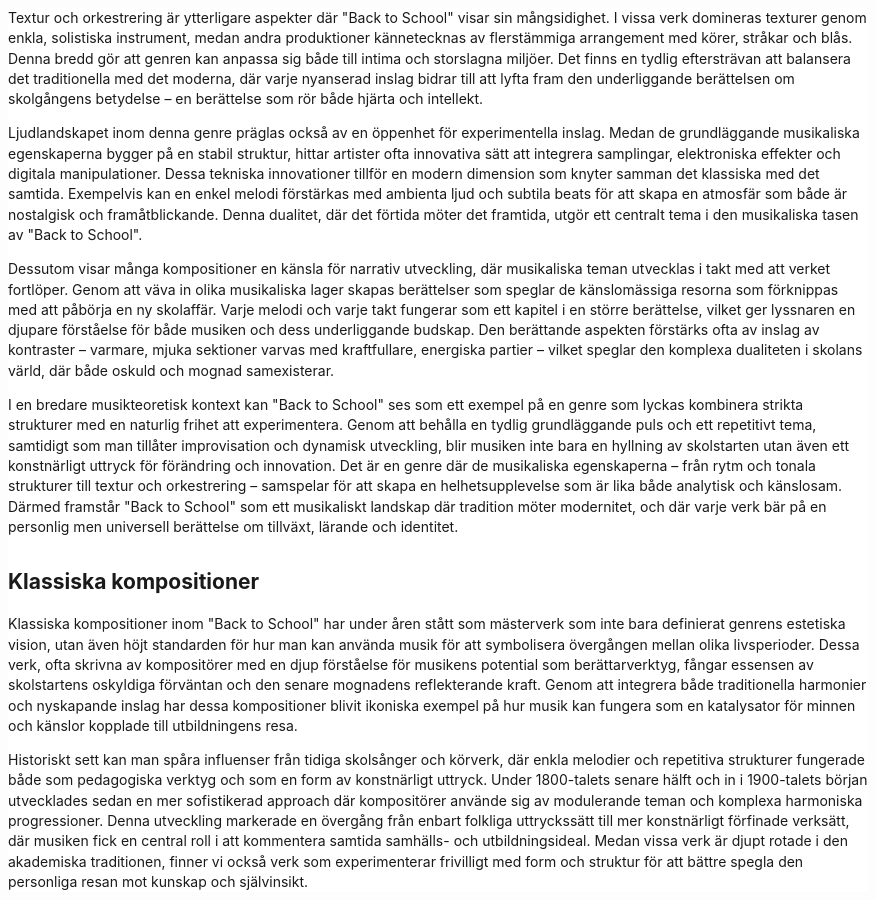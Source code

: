 Textur och orkestrering är ytterligare aspekter där "Back to School" visar sin mångsidighet. I vissa verk domineras texturer genom enkla, solistiska instrument, medan andra produktioner kännetecknas av flerstämmiga arrangement med körer, stråkar och blås. Denna bredd gör att genren kan anpassa sig både till intima och storslagna miljöer. Det finns en tydlig eftersträvan att balansera det traditionella med det moderna, där varje nyanserad inslag bidrar till att lyfta fram den underliggande berättelsen om skolgångens betydelse – en berättelse som rör både hjärta och intellekt.  

Ljudlandskapet inom denna genre präglas också av en öppenhet för experimentella inslag. Medan de grundläggande musikaliska egenskaperna bygger på en stabil struktur, hittar artister ofta innovativa sätt att integrera samplingar, elektroniska effekter och digitala manipulationer. Dessa tekniska innovationer tillför en modern dimension som knyter samman det klassiska med det samtida. Exempelvis kan en enkel melodi förstärkas med ambienta ljud och subtila beats för att skapa en atmosfär som både är nostalgisk och framåtblickande. Denna dualitet, där det förtida möter det framtida, utgör ett centralt tema i den musikaliska tasen av "Back to School".  

Dessutom visar många kompositioner en känsla för narrativ utveckling, där musikaliska teman utvecklas i takt med att verket fortlöper. Genom att väva in olika musikaliska lager skapas berättelser som speglar de känslomässiga resorna som förknippas med att påbörja en ny skolaffär. Varje melodi och varje takt fungerar som ett kapitel i en större berättelse, vilket ger lyssnaren en djupare förståelse för både musiken och dess underliggande budskap. Den berättande aspekten förstärks ofta av inslag av kontraster – varmare, mjuka sektioner varvas med kraftfullare, energiska partier – vilket speglar den komplexa dualiteten i skolans värld, där både oskuld och mognad samexisterar.  

I en bredare musikteoretisk kontext kan "Back to School" ses som ett exempel på en genre som lyckas kombinera strikta strukturer med en naturlig frihet att experimentera. Genom att behålla en tydlig grundläggande puls och ett repetitivt tema, samtidigt som man tillåter improvisation och dynamisk utveckling, blir musiken inte bara en hyllning av skolstarten utan även ett konstnärligt uttryck för förändring och innovation. Det är en genre där de musikaliska egenskaperna – från rytm och tonala strukturer till textur och orkestrering – samspelar för att skapa en helhetsupplevelse som är lika både analytisk och känslosam. Därmed framstår "Back to School" som ett musikaliskt landskap där tradition möter modernitet, och där varje verk bär på en personlig men universell berättelse om tillväxt, lärande och identitet.


## Klassiska kompositioner

Klassiska kompositioner inom "Back to School" har under åren stått som mästerverk som inte bara definierat genrens estetiska vision, utan även höjt standarden för hur man kan använda musik för att symbolisera övergången mellan olika livsperioder. Dessa verk, ofta skrivna av kompositörer med en djup förståelse för musikens potential som berättarverktyg, fångar essensen av skolstartens oskyldiga förväntan och den senare mognadens reflekterande kraft. Genom att integrera både traditionella harmonier och nyskapande inslag har dessa kompositioner blivit ikoniska exempel på hur musik kan fungera som en katalysator för minnen och känslor kopplade till utbildningens resa.  

Historiskt sett kan man spåra influenser från tidiga skolsånger och körverk, där enkla melodier och repetitiva strukturer fungerade både som pedagogiska verktyg och som en form av konstnärligt uttryck. Under 1800-talets senare hälft och in i 1900-talets början utvecklades sedan en mer sofistikerad approach där kompositörer använde sig av modulerande teman och komplexa harmoniska progressioner. Denna utveckling markerade en övergång från enbart folkliga uttryckssätt till mer konstnärligt förfinade verksätt, där musiken fick en central roll i att kommentera samtida samhälls- och utbildningsideal. Medan vissa verk är djupt rotade i den akademiska traditionen, finner vi också verk som experimenterar frivilligt med form och struktur för att bättre spegla den personliga resan mot kunskap och självinsikt.  

